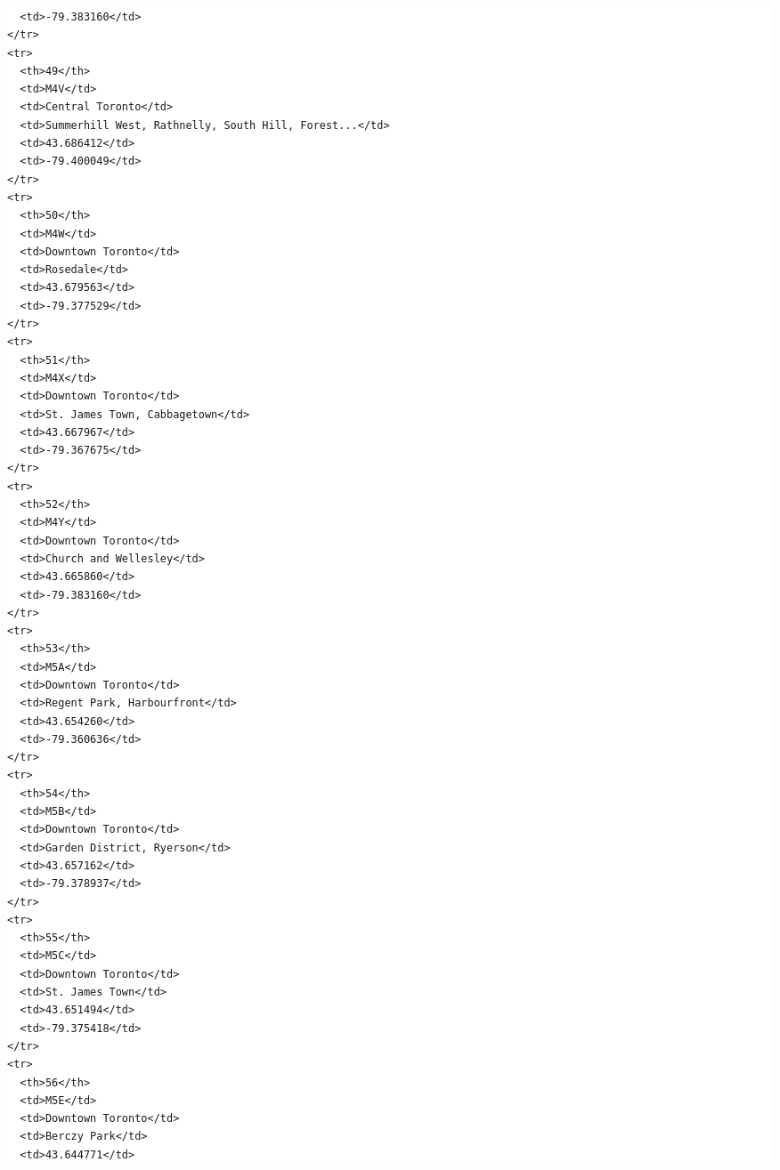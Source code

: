       <td>-79.383160</td>
    </tr>
    <tr>
      <th>49</th>
      <td>M4V</td>
      <td>Central Toronto</td>
      <td>Summerhill West, Rathnelly, South Hill, Forest...</td>
      <td>43.686412</td>
      <td>-79.400049</td>
    </tr>
    <tr>
      <th>50</th>
      <td>M4W</td>
      <td>Downtown Toronto</td>
      <td>Rosedale</td>
      <td>43.679563</td>
      <td>-79.377529</td>
    </tr>
    <tr>
      <th>51</th>
      <td>M4X</td>
      <td>Downtown Toronto</td>
      <td>St. James Town, Cabbagetown</td>
      <td>43.667967</td>
      <td>-79.367675</td>
    </tr>
    <tr>
      <th>52</th>
      <td>M4Y</td>
      <td>Downtown Toronto</td>
      <td>Church and Wellesley</td>
      <td>43.665860</td>
      <td>-79.383160</td>
    </tr>
    <tr>
      <th>53</th>
      <td>M5A</td>
      <td>Downtown Toronto</td>
      <td>Regent Park, Harbourfront</td>
      <td>43.654260</td>
      <td>-79.360636</td>
    </tr>
    <tr>
      <th>54</th>
      <td>M5B</td>
      <td>Downtown Toronto</td>
      <td>Garden District, Ryerson</td>
      <td>43.657162</td>
      <td>-79.378937</td>
    </tr>
    <tr>
      <th>55</th>
      <td>M5C</td>
      <td>Downtown Toronto</td>
      <td>St. James Town</td>
      <td>43.651494</td>
      <td>-79.375418</td>
    </tr>
    <tr>
      <th>56</th>
      <td>M5E</td>
      <td>Downtown Toronto</td>
      <td>Berczy Park</td>
      <td>43.644771</td>